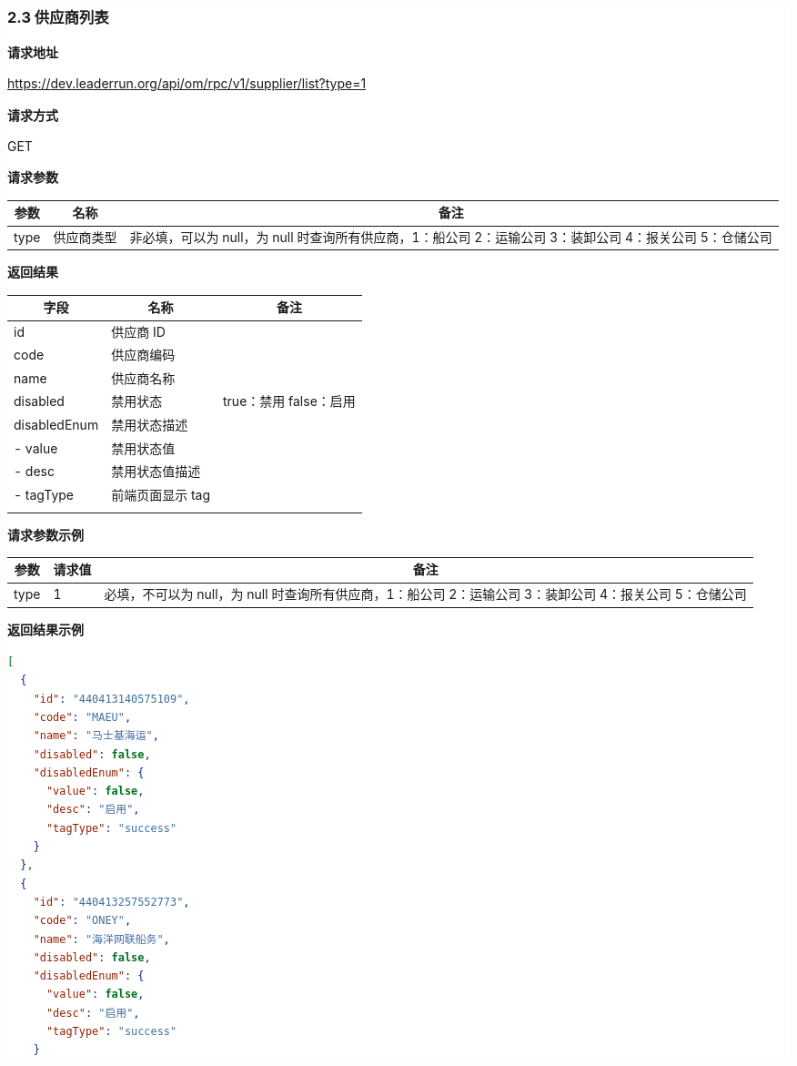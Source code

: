 ### 2.3 供应商列表

**请求地址**

https://dev.leaderrun.org/api/om/rpc/v1/supplier/list?type=1

**请求方式**

GET

**请求参数**

| 参数 | 名称       | 备注                                                                                                     |
| ---- | ---------- | -------------------------------------------------------------------------------------------------------- |
| type | 供应商类型 | 非必填，可以为 null，为 null 时查询所有供应商，1：船公司 2：运输公司 3：装卸公司 4：报关公司 5：仓储公司 |

**返回结果**

| 字段         | 名称             | 备注                   |
| ------------ | ---------------- | ---------------------- |
| id           | 供应商 ID        |                        |
| code         | 供应商编码       |                        |
| name         | 供应商名称       |                        |
| disabled     | 禁用状态         | true：禁用 false：启用 |
| disabledEnum | 禁用状态描述     |                        |
| - value      | 禁用状态值       |                        |
| - desc       | 禁用状态值描述   |                        |
| - tagType    | 前端页面显示 tag |                        |
|              |                  |                        |

**请求参数示例**

| 参数 | 请求值 | 备注                                                                                                     |
| ---- | ------ | -------------------------------------------------------------------------------------------------------- |
| type | 1      | 必填，不可以为 null，为 null 时查询所有供应商，1：船公司 2：运输公司 3：装卸公司 4：报关公司 5：仓储公司 |

**返回结果示例**

```json
[
  {
    "id": "440413140575109",
    "code": "MAEU",
    "name": "马士基海运",
    "disabled": false,
    "disabledEnum": {
      "value": false,
      "desc": "启用",
      "tagType": "success"
    }
  },
  {
    "id": "440413257552773",
    "code": "ONEY",
    "name": "海洋网联船务",
    "disabled": false,
    "disabledEnum": {
      "value": false,
      "desc": "启用",
      "tagType": "success"
    }
```